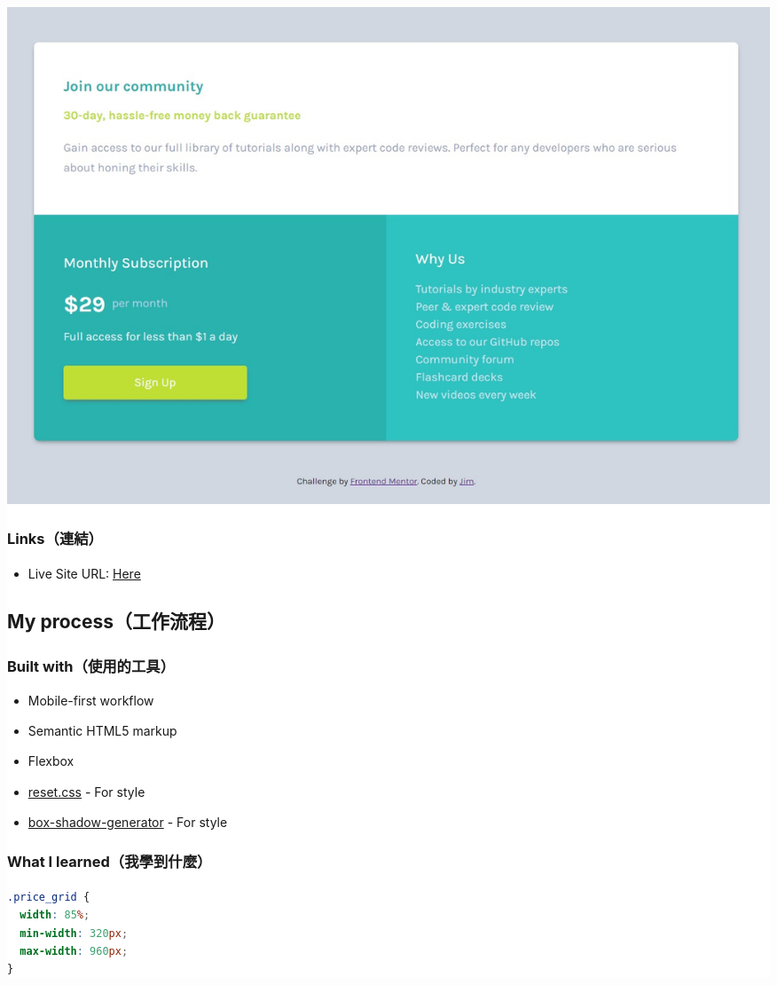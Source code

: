 ![src-desktop](README-img/src-desktop.jpg)

### Links（連結）

- Live Site URL: [Here](https://jubeatt.github.io/single-price-grid-component/)

## My process（工作流程）

### Built with（使用的工具）

- Mobile-first workflow
- Semantic HTML5 markup
- Flexbox

- [reset.css](https://meyerweb.com/eric/tools/css/reset/) - For style
- [box-shadow-generator](https://html-css-js.com/css/generator/box-shadow/) - For style

### What I learned（我學到什麼）

```css
.price_grid {
  width: 85%;
  min-width: 320px;
  max-width: 960px;
}
```
